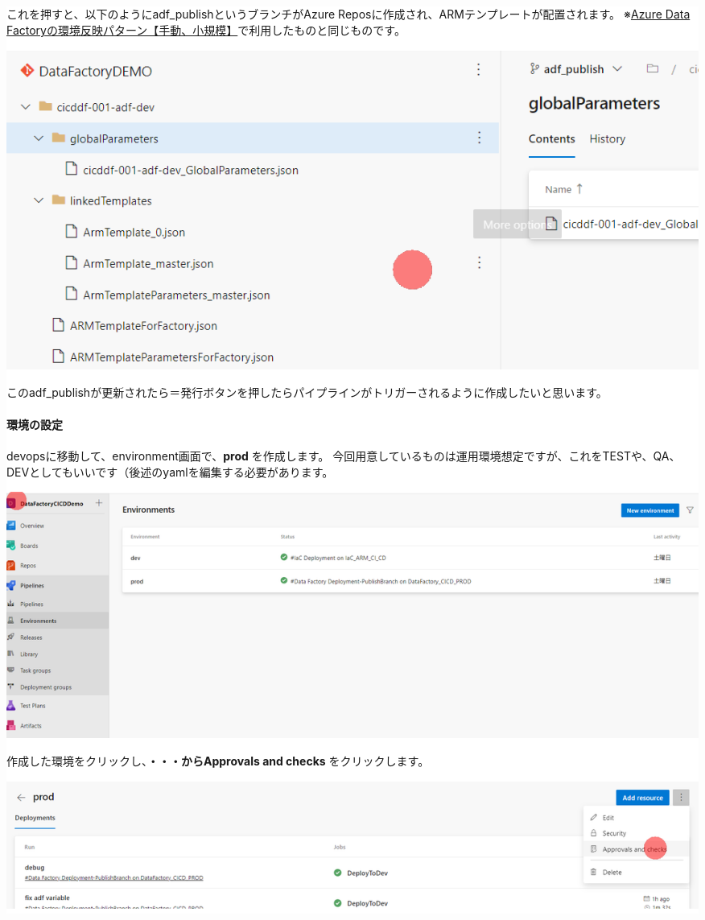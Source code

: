 これを押すと、以下のようにadf_publishというブランチがAzure Reposに作成され、ARMテンプレートが配置されます。
※[Azure Data Factoryの環境反映パターン【手動、小規模】](https://qiita.com/ryoma-nagata/items/5fa5ef1d7f5f8029cfa4)で利用したものと同じものです。

![](.image/2022-03-08-15-24-55.png)

このadf_publishが更新されたら＝発行ボタンを押したらパイプラインがトリガーされるように作成したいと思います。

#### 環境の設定

devopsに移動して、environment画面で、**prod** を作成します。
今回用意しているものは運用環境想定ですが、これをTESTや、QA、DEVとしてもいいです（後述のyamlを編集する必要があります。

![](.image/2022-03-08-12-03-28.png)

作成した環境をクリックし、**・・・**から**Approvals and checks** をクリックします。

![](.image/2022-03-08-12-08-18.png)
